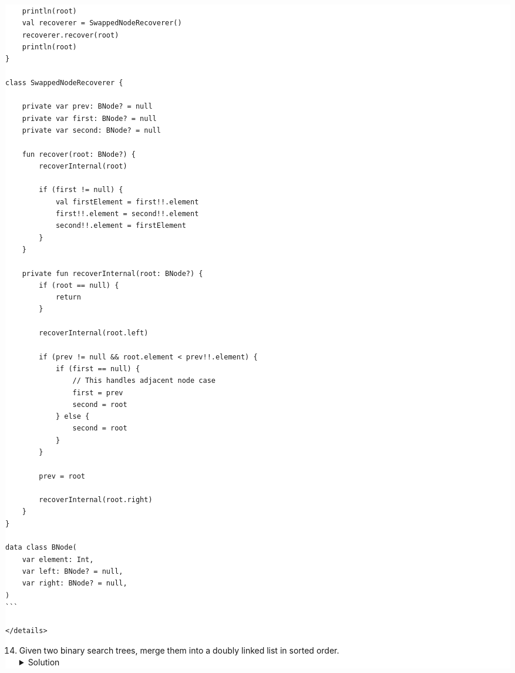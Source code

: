         println(root)
        val recoverer = SwappedNodeRecoverer()
        recoverer.recover(root)
        println(root)
    }

    class SwappedNodeRecoverer {

        private var prev: BNode? = null
        private var first: BNode? = null
        private var second: BNode? = null

        fun recover(root: BNode?) {
            recoverInternal(root)

            if (first != null) {
                val firstElement = first!!.element
                first!!.element = second!!.element
                second!!.element = firstElement
            }
        }

        private fun recoverInternal(root: BNode?) {
            if (root == null) {
                return
            }

            recoverInternal(root.left)

            if (prev != null && root.element < prev!!.element) {
                if (first == null) {
                    // This handles adjacent node case
                    first = prev
                    second = root
                } else {
                    second = root
                }
            }

            prev = root

            recoverInternal(root.right)
        }
    }

    data class BNode(
        var element: Int,
        var left: BNode? = null,
        var right: BNode? = null,
    )
    ```

    </details>

14. Given two binary search trees, merge them into a doubly linked list in sorted order.
    <details>
    <summary>Solution</summary>
